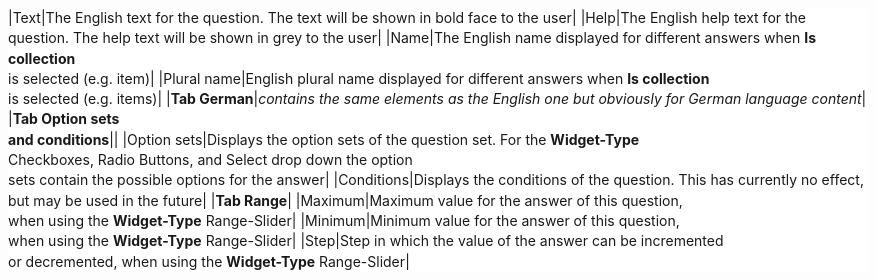 |Text|The English text for the question. The text will be shown in bold face to the user|
|Help|The English help text for the question. The help text will be shown in grey to the user|
|Name|The English name displayed for different answers when **Is collection**<br>is selected (e.g. item)|
|Plural name|English plural name displayed for different answers when **Is collection**<br>is selected (e.g. items)|
|**Tab German**|*contains the same elements as the English one but obviously for German language content*|
|**Tab Option sets<br>and conditions**||
|Option sets|Displays the option sets of the question set. For the **Widget-Type**<br>Checkboxes, Radio Buttons, and Select drop down the option<br>sets contain the possible options for the answer|
|Conditions|Displays the conditions of the question. This has currently no effect,<br>but may be used in the future|
|**Tab Range**|
|Maximum|Maximum value for the answer of this question,<br>when using the **Widget-Type** Range-Slider|
|Minimum|Minimum value for the answer of this question,<br>when using the **Widget-Type** Range-Slider|
|Step|Step in which the value of the answer can be incremented<br>or decremented, when using the **Widget-Type** Range-Slider|
